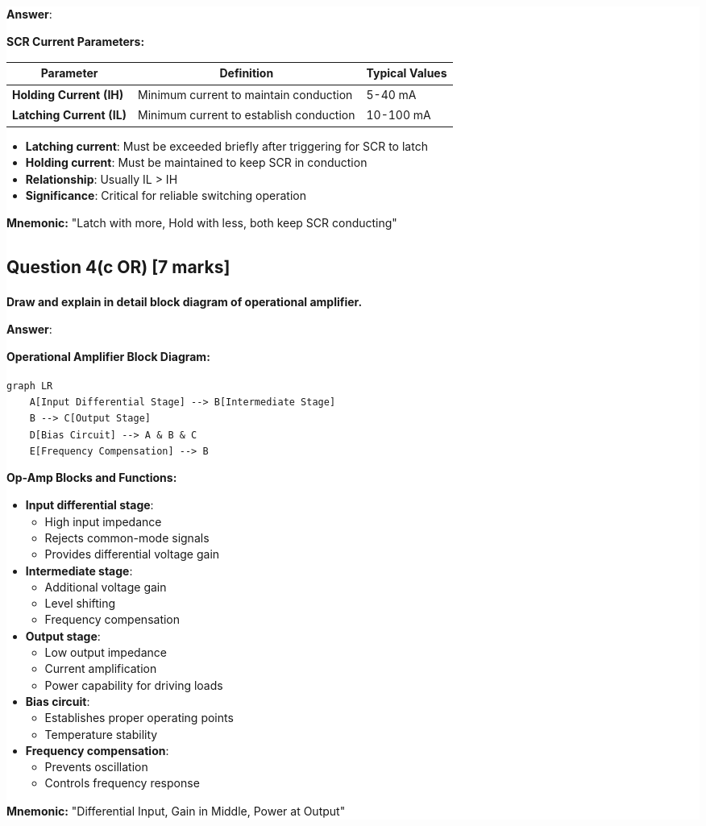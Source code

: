 **Answer**:

**SCR Current Parameters:**

| Parameter | Definition | Typical Values |
|-----------|------------|----------------|
| **Holding Current (IH)** | Minimum current to maintain conduction | 5-40 mA |
| **Latching Current (IL)** | Minimum current to establish conduction | 10-100 mA |

- **Latching current**: Must be exceeded briefly after triggering for SCR to latch
- **Holding current**: Must be maintained to keep SCR in conduction
- **Relationship**: Usually IL > IH
- **Significance**: Critical for reliable switching operation

**Mnemonic:** "Latch with more, Hold with less, both keep SCR conducting"

## Question 4(c OR) [7 marks]

**Draw and explain in detail block diagram of operational amplifier.**

**Answer**:

**Operational Amplifier Block Diagram:**

```mermaid
graph LR
    A[Input Differential Stage] --> B[Intermediate Stage]
    B --> C[Output Stage]
    D[Bias Circuit] --> A & B & C
    E[Frequency Compensation] --> B
```

**Op-Amp Blocks and Functions:**

- **Input differential stage**:
  * High input impedance
  * Rejects common-mode signals
  * Provides differential voltage gain
- **Intermediate stage**:
  * Additional voltage gain
  * Level shifting
  * Frequency compensation
- **Output stage**:
  * Low output impedance
  * Current amplification
  * Power capability for driving loads
- **Bias circuit**:
  * Establishes proper operating points
  * Temperature stability
- **Frequency compensation**:
  * Prevents oscillation
  * Controls frequency response

**Mnemonic:** "Differential Input, Gain in Middle, Power at Output"

